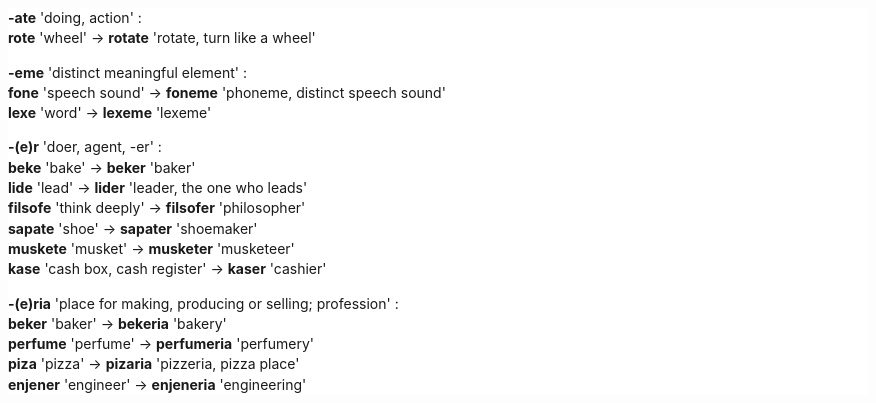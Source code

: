 **-ate**
'doing, action' :  
**rote**
'wheel'
→ **rotate**
'rotate, turn like a wheel'

**-eme**
'distinct meaningful element' :  
**fone**
'speech sound'
→ **foneme**
'phoneme, distinct speech sound'  
**lexe**
'word'
→ **lexeme**
'lexeme'

**-(e)r**
'doer, agent, -er' :  
**beke**
'bake'
→ **beker**
'baker'  
**lide**
'lead'
→ **lider**
'leader, the one who leads'  
**filsofe**
'think deeply'
→ **filsofer**
'philosopher'  
**sapate**
'shoe'
→ **sapater**
'shoemaker'  
**muskete**
'musket'
→ **musketer**
'musketeer'  
**kase**
'cash box, cash register'
→ **kaser**
'cashier'

**-(e)ria**
'place for making, producing or selling; profession' :  
**beker**
'baker'
→ **bekeria**
'bakery'  
**perfume**
'perfume'
→ **perfumeria**
'perfumery'  
**piza**
'pizza'
→ **pizaria**
'pizzeria, pizza place'  
**enjener**
'engineer'
→ **enjeneria**
'engineering'

